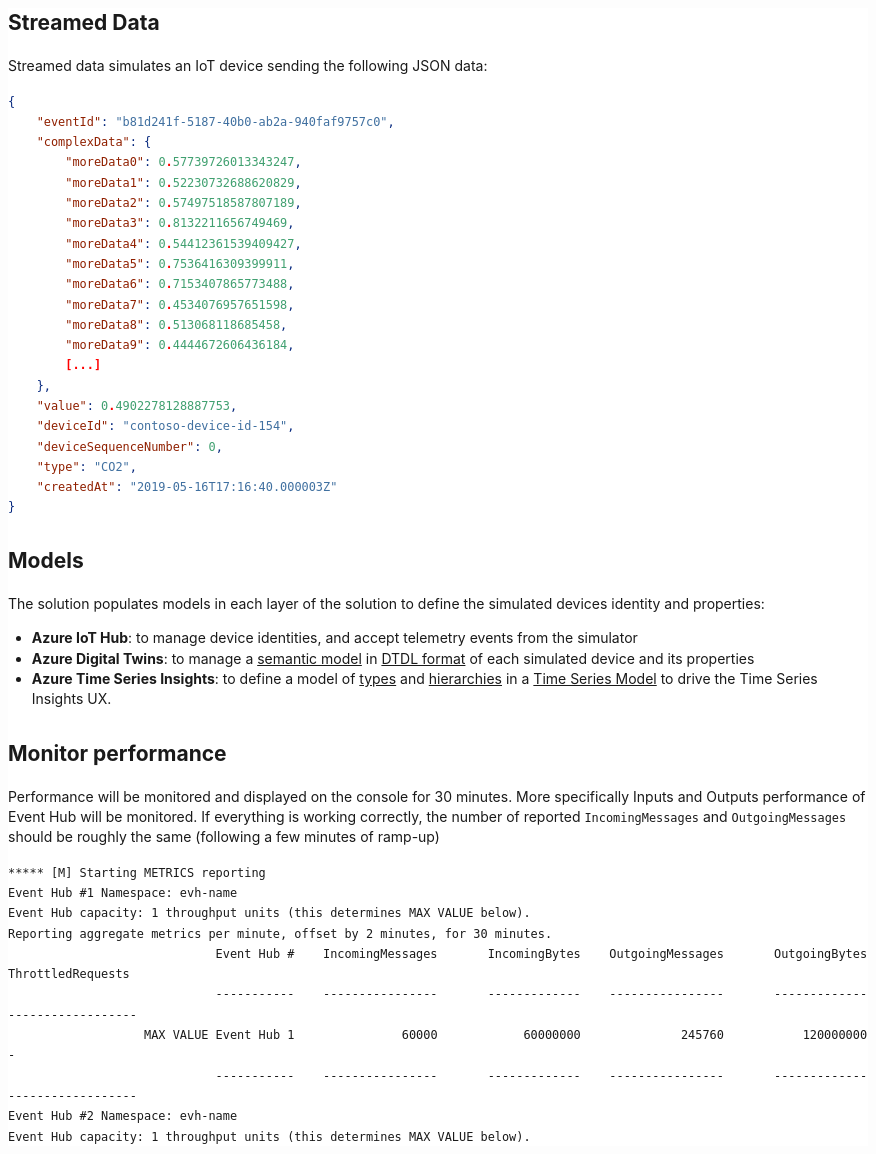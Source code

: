 ## Streamed Data

Streamed data simulates an IoT device sending the following JSON data:

```json
{
    "eventId": "b81d241f-5187-40b0-ab2a-940faf9757c0",
    "complexData": {
        "moreData0": 0.57739726013343247,
        "moreData1": 0.52230732688620829,
        "moreData2": 0.57497518587807189,
        "moreData3": 0.8132211656749469,
        "moreData4": 0.54412361539409427,
        "moreData5": 0.7536416309399911,
        "moreData6": 0.7153407865773488,
        "moreData7": 0.4534076957651598,
        "moreData8": 0.513068118685458,
        "moreData9": 0.4444672606436184,
        [...]
    },
    "value": 0.4902278128887753,
    "deviceId": "contoso-device-id-154",
    "deviceSequenceNumber": 0,
    "type": "CO2",
    "createdAt": "2019-05-16T17:16:40.000003Z"
}
```

## Models

The solution populates models in each layer of the solution to define the simulated devices identity and properties:

- **Azure IoT Hub**: to manage device identities, and accept telemetry events from the simulator
- **Azure Digital Twins**: to manage a [semantic model](models/digital_twin_types.json) in [DTDL format](https://docs.microsoft.com/en-us/azure/digital-twins/overview) of each simulated device and its properties
- **Azure Time Series Insights**: to define a model of [types](models/time_series_insights_types.json) and [hierarchies](models/time_series_insights_hierarchies.json) in a [Time Series Model](https://docs.microsoft.com/en-us/azure/time-series-insights/concepts-model-overview) to drive the Time Series Insights UX.

## Monitor performance

Performance will be monitored and displayed on the console for 30 minutes. More specifically Inputs and Outputs performance of Event Hub will be monitored. If everything is working correctly, the number of reported `IncomingMessages` and `OutgoingMessages` should be roughly the same (following a few minutes of ramp-up)

```
***** [M] Starting METRICS reporting
Event Hub #1 Namespace: evh-name
Event Hub capacity: 1 throughput units (this determines MAX VALUE below).
Reporting aggregate metrics per minute, offset by 2 minutes, for 30 minutes.
                             Event Hub #    IncomingMessages       IncomingBytes    OutgoingMessages       OutgoingBytes   ThrottledRequests
                             -----------    ----------------       -------------    ----------------       -------------  ------------------
                   MAX VALUE Event Hub 1               60000            60000000              245760           120000000                   -
                             -----------    ----------------       -------------    ----------------       -------------  ------------------
Event Hub #2 Namespace: evh-name
Event Hub capacity: 1 throughput units (this determines MAX VALUE below).
```